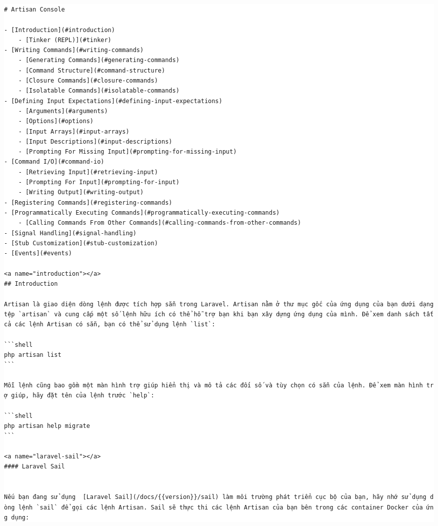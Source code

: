 	# Artisan Console

	- [Introduction](#introduction)
	    - [Tinker (REPL)](#tinker)
	- [Writing Commands](#writing-commands)
	    - [Generating Commands](#generating-commands)
	    - [Command Structure](#command-structure)
	    - [Closure Commands](#closure-commands)
	    - [Isolatable Commands](#isolatable-commands)
	- [Defining Input Expectations](#defining-input-expectations)
	    - [Arguments](#arguments)
	    - [Options](#options)
	    - [Input Arrays](#input-arrays)
	    - [Input Descriptions](#input-descriptions)
	    - [Prompting For Missing Input](#prompting-for-missing-input)
	- [Command I/O](#command-io)
	    - [Retrieving Input](#retrieving-input)
	    - [Prompting For Input](#prompting-for-input)
	    - [Writing Output](#writing-output)
	- [Registering Commands](#registering-commands)
	- [Programmatically Executing Commands](#programmatically-executing-commands)
	    - [Calling Commands From Other Commands](#calling-commands-from-other-commands)
	- [Signal Handling](#signal-handling)
	- [Stub Customization](#stub-customization)
	- [Events](#events)

	<a name="introduction"></a>
	## Introduction

	Artisan là giao diện dòng lệnh được tích hợp sẵn trong Laravel. Artisan nằm ở thư mục gốc của ứng dụng của bạn dưới dạng tệp `artisan` và cung cấp một số lệnh hữu ích có thể hỗ trợ bạn khi bạn xây dựng ứng dụng của mình. Để xem danh sách tất cả các lệnh Artisan có sẵn, bạn có thể sử dụng lệnh `list`:

	```shell
	php artisan list
	```

	Mỗi lệnh cũng bao gồm một màn hình trợ giúp hiển thị và mô tả các đối số và tùy chọn có sẵn của lệnh. Để xem màn hình trợ giúp, hãy đặt tên của lệnh trước `help`:

	```shell
	php artisan help migrate
	```

	<a name="laravel-sail"></a>
	#### Laravel Sail

	
	Nếu bạn đang sử dụng  [Laravel Sail](/docs/{{version}}/sail) làm môi trường phát triển cục bộ của bạn, hãy nhớ sử dụng dòng lệnh `sail` để gọi các lệnh Artisan. Sail sẽ thực thi các lệnh Artisan của bạn bên trong các container Docker của ứng dụng:

